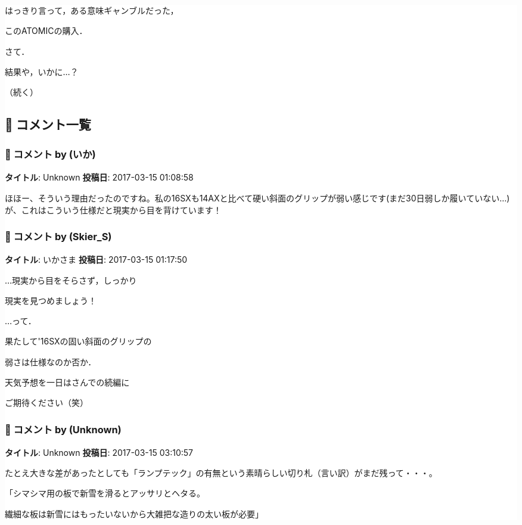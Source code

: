 



はっきり言って，ある意味ギャンブルだった，


このATOMICの購入．





さて．


結果や，いかに…？





（続く）

## 💬 コメント一覧

### 💬 コメント by (いか)
**タイトル**: Unknown
**投稿日**: 2017-03-15 01:08:58

ほほー、そういう理由だったのですね。私の16SXも14AXと比べて硬い斜面のグリップが弱い感じです(まだ30日弱しか履いていない…)が、これはこういう仕様だと現実から目を背けています！

### 💬 コメント by (Skier_S)
**タイトル**: いかさま
**投稿日**: 2017-03-15 01:17:50

…現実から目をそらさず，しっかり

現実を見つめましょう！



…って．

果たして'16SXの固い斜面のグリップの

弱さは仕様なのか否か．



天気予想を一日はさんでの続編に

ご期待ください（笑）

### 💬 コメント by (Unknown)
**タイトル**: Unknown
**投稿日**: 2017-03-15 03:10:57

たとえ大きな差があったとしても「ランプテック」の有無という素晴らしい切り札（言い訳）がまだ残って・・・。



「シマシマ用の板で新雪を滑るとアッサリとヘタる。

繊細な板は新雪にはもったいないから大雑把な造りの太い板が必要」
